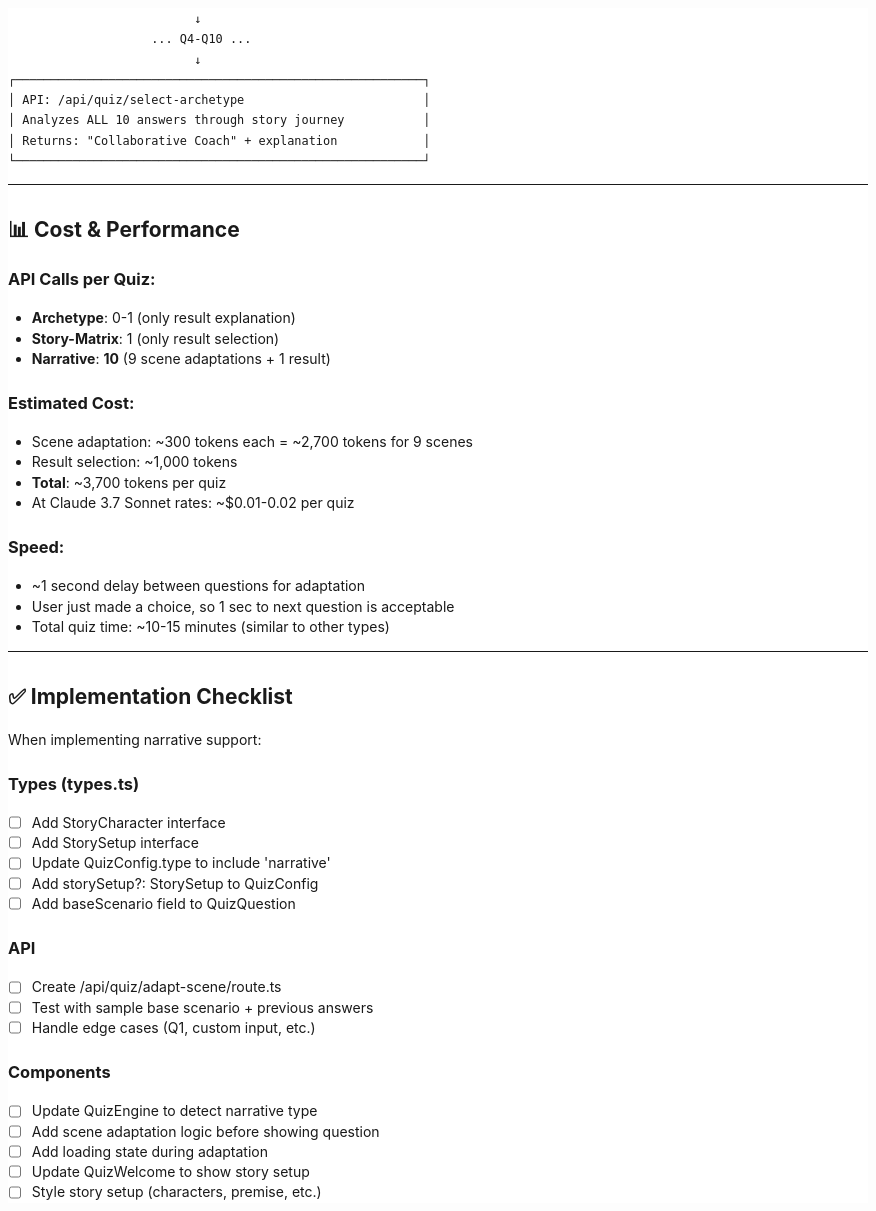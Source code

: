 ```
                          ↓
                    ... Q4-Q10 ...
                          ↓
┌─────────────────────────────────────────────────────────┐
│ API: /api/quiz/select-archetype                         │
│ Analyzes ALL 10 answers through story journey           │
│ Returns: "Collaborative Coach" + explanation            │
└─────────────────────────────────────────────────────────┘
```

---

## 📊 Cost & Performance

### API Calls per Quiz:
- **Archetype**: 0-1 (only result explanation)
- **Story-Matrix**: 1 (only result selection)
- **Narrative**: **10** (9 scene adaptations + 1 result)

### Estimated Cost:
- Scene adaptation: ~300 tokens each = ~2,700 tokens for 9 scenes
- Result selection: ~1,000 tokens
- **Total**: ~3,700 tokens per quiz
- At Claude 3.7 Sonnet rates: ~$0.01-0.02 per quiz

### Speed:
- ~1 second delay between questions for adaptation
- User just made a choice, so 1 sec to next question is acceptable
- Total quiz time: ~10-15 minutes (similar to other types)

---

## ✅ Implementation Checklist

When implementing narrative support:

### Types (types.ts)
- [ ] Add StoryCharacter interface
- [ ] Add StorySetup interface  
- [ ] Update QuizConfig.type to include 'narrative'
- [ ] Add storySetup?: StorySetup to QuizConfig
- [ ] Add baseScenario field to QuizQuestion

### API
- [ ] Create /api/quiz/adapt-scene/route.ts
- [ ] Test with sample base scenario + previous answers
- [ ] Handle edge cases (Q1, custom input, etc.)

### Components
- [ ] Update QuizEngine to detect narrative type
- [ ] Add scene adaptation logic before showing question
- [ ] Add loading state during adaptation
- [ ] Update QuizWelcome to show story setup
- [ ] Style story setup (characters, premise, etc.)
